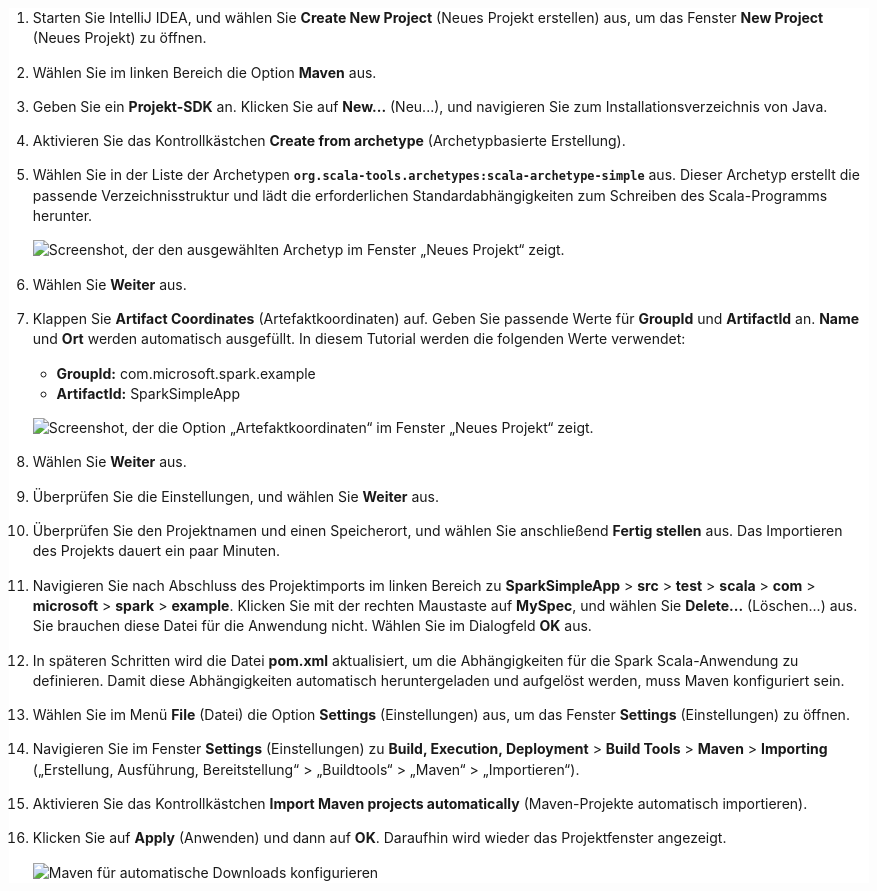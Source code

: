 1. Starten Sie IntelliJ IDEA, und wählen Sie **Create New Project** (Neues Projekt erstellen) aus, um das Fenster **New Project** (Neues Projekt) zu öffnen.

2. Wählen Sie im linken Bereich die Option **Maven** aus.

3. Geben Sie ein **Projekt-SDK** an. Klicken Sie auf **New...** (Neu...), und navigieren Sie zum Installationsverzeichnis von Java.

4. Aktivieren Sie das Kontrollkästchen **Create from archetype** (Archetypbasierte Erstellung).  

5. Wählen Sie in der Liste der Archetypen **`org.scala-tools.archetypes:scala-archetype-simple`** aus. Dieser Archetyp erstellt die passende Verzeichnisstruktur und lädt die erforderlichen Standardabhängigkeiten zum Schreiben des Scala-Programms herunter.

    ![Screenshot, der den ausgewählten Archetyp im Fenster „Neues Projekt“ zeigt.](./media/apache-spark-create-standalone-application/intellij-project-create-maven.png)

6. Wählen Sie **Weiter** aus.

7. Klappen Sie **Artifact Coordinates** (Artefaktkoordinaten) auf. Geben Sie passende Werte für **GroupId** und **ArtifactId** an. **Name** und **Ort** werden automatisch ausgefüllt. In diesem Tutorial werden die folgenden Werte verwendet:

    - **GroupId:** com.microsoft.spark.example
    - **ArtifactId:** SparkSimpleApp

    ![Screenshot, der die Option „Artefaktkoordinaten“ im Fenster „Neues Projekt“ zeigt.](./media/apache-spark-create-standalone-application/intellij-artifact-coordinates.png)

8. Wählen Sie **Weiter** aus.

9. Überprüfen Sie die Einstellungen, und wählen Sie **Weiter** aus.

10. Überprüfen Sie den Projektnamen und einen Speicherort, und wählen Sie anschließend **Fertig stellen** aus.  Das Importieren des Projekts dauert ein paar Minuten.

11. Navigieren Sie nach Abschluss des Projektimports im linken Bereich zu **SparkSimpleApp** > **src** > **test** > **scala** > **com** > **microsoft** > **spark** > **example**.  Klicken Sie mit der rechten Maustaste auf **MySpec**, und wählen Sie **Delete...** (Löschen...) aus. Sie brauchen diese Datei für die Anwendung nicht.  Wählen Sie im Dialogfeld **OK** aus.
  
12. In späteren Schritten wird die Datei **pom.xml** aktualisiert, um die Abhängigkeiten für die Spark Scala-Anwendung zu definieren. Damit diese Abhängigkeiten automatisch heruntergeladen und aufgelöst werden, muss Maven konfiguriert sein.

13. Wählen Sie im Menü **File** (Datei) die Option **Settings** (Einstellungen) aus, um das Fenster **Settings** (Einstellungen) zu öffnen.

14. Navigieren Sie im Fenster **Settings** (Einstellungen) zu **Build, Execution, Deployment** > **Build Tools** > **Maven** > **Importing** („Erstellung, Ausführung, Bereitstellung“ > „Buildtools“ > „Maven“ > „Importieren“).

15. Aktivieren Sie das Kontrollkästchen **Import Maven projects automatically** (Maven-Projekte automatisch importieren).

16. Klicken Sie auf **Apply** (Anwenden) und dann auf **OK**.  Daraufhin wird wieder das Projektfenster angezeigt.

    ![Maven für automatische Downloads konfigurieren](./media/apache-spark-create-standalone-application/configure-maven-download.png)
